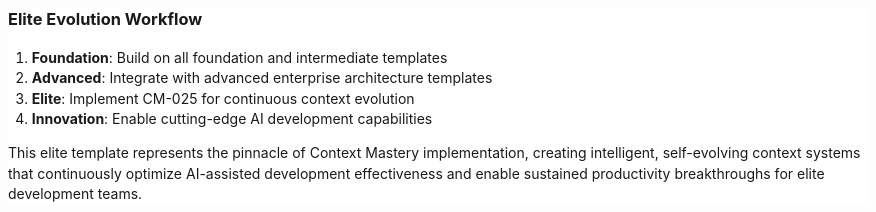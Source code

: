 ### Elite Evolution Workflow
1. **Foundation**: Build on all foundation and intermediate templates
2. **Advanced**: Integrate with advanced enterprise architecture templates
3. **Elite**: Implement CM-025 for continuous context evolution
4. **Innovation**: Enable cutting-edge AI development capabilities

This elite template represents the pinnacle of Context Mastery implementation, creating intelligent, self-evolving context systems that continuously optimize AI-assisted development effectiveness and enable sustained productivity breakthroughs for elite development teams.